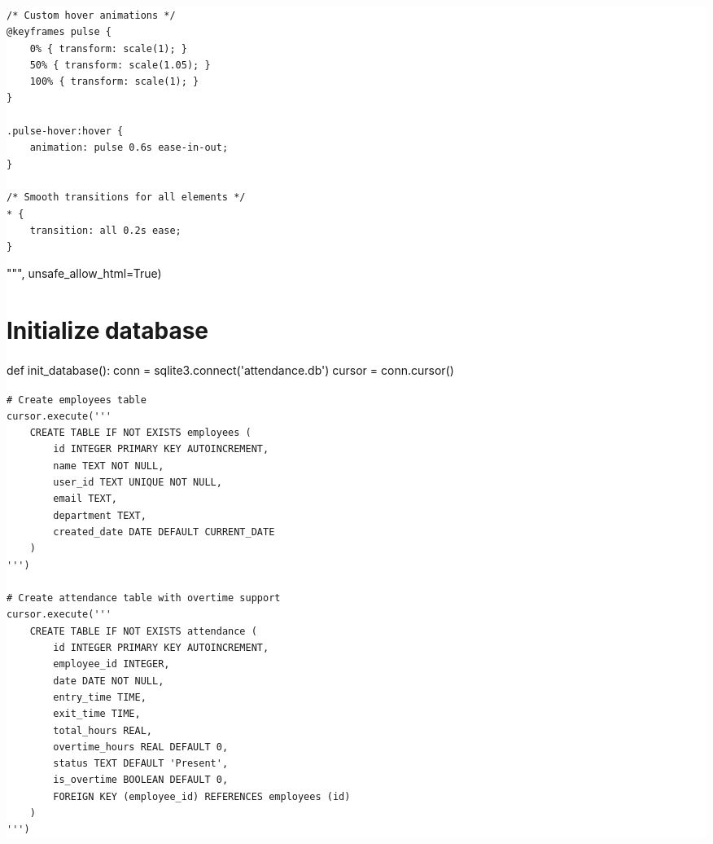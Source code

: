     /* Custom hover animations */
    @keyframes pulse {
        0% { transform: scale(1); }
        50% { transform: scale(1.05); }
        100% { transform: scale(1); }
    }
    
    .pulse-hover:hover {
        animation: pulse 0.6s ease-in-out;
    }
    
    /* Smooth transitions for all elements */
    * {
        transition: all 0.2s ease;
    }
</style>
""", unsafe_allow_html=True)

# Initialize database
def init_database():
    conn = sqlite3.connect('attendance.db')
    cursor = conn.cursor()
    
    # Create employees table
    cursor.execute('''
        CREATE TABLE IF NOT EXISTS employees (
            id INTEGER PRIMARY KEY AUTOINCREMENT,
            name TEXT NOT NULL,
            user_id TEXT UNIQUE NOT NULL,
            email TEXT,
            department TEXT,
            created_date DATE DEFAULT CURRENT_DATE
        )
    ''')
    
    # Create attendance table with overtime support
    cursor.execute('''
        CREATE TABLE IF NOT EXISTS attendance (
            id INTEGER PRIMARY KEY AUTOINCREMENT,
            employee_id INTEGER,
            date DATE NOT NULL,
            entry_time TIME,
            exit_time TIME,
            total_hours REAL,
            overtime_hours REAL DEFAULT 0,
            status TEXT DEFAULT 'Present',
            is_overtime BOOLEAN DEFAULT 0,
            FOREIGN KEY (employee_id) REFERENCES employees (id)
        )
    ''')
    